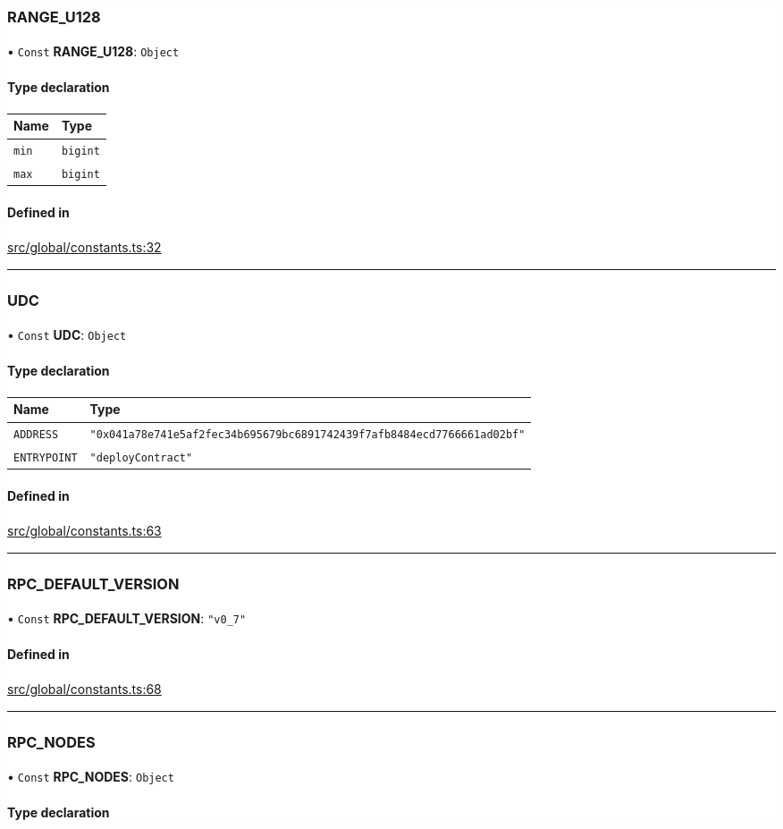 ### RANGE_U128

• `Const` **RANGE_U128**: `Object`

#### Type declaration

| Name  | Type     |
| :---- | :------- |
| `min` | `bigint` |
| `max` | `bigint` |

#### Defined in

[src/global/constants.ts:32](https://github.com/starknet-io/starknet.js/blob/v6.24.1/src/global/constants.ts#L32)

---

### UDC

• `Const` **UDC**: `Object`

#### Type declaration

| Name         | Type                                                                   |
| :----------- | :--------------------------------------------------------------------- |
| `ADDRESS`    | `"0x041a78e741e5af2fec34b695679bc6891742439f7afb8484ecd7766661ad02bf"` |
| `ENTRYPOINT` | `"deployContract"`                                                     |

#### Defined in

[src/global/constants.ts:63](https://github.com/starknet-io/starknet.js/blob/v6.24.1/src/global/constants.ts#L63)

---

### RPC_DEFAULT_VERSION

• `Const` **RPC_DEFAULT_VERSION**: `"v0_7"`

#### Defined in

[src/global/constants.ts:68](https://github.com/starknet-io/starknet.js/blob/v6.24.1/src/global/constants.ts#L68)

---

### RPC_NODES

• `Const` **RPC_NODES**: `Object`

#### Type declaration
